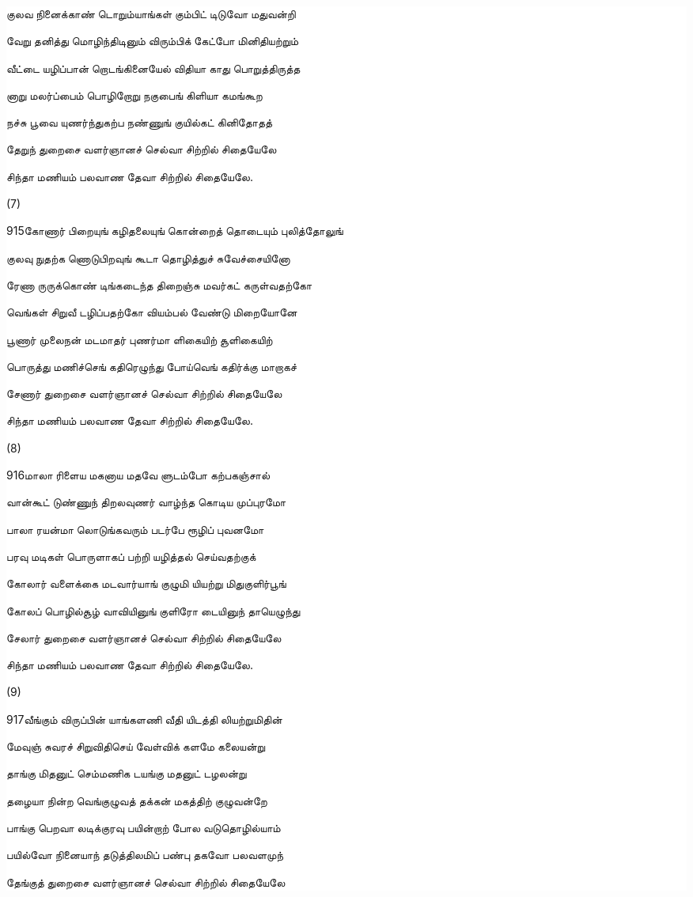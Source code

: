குலவ நினைக்காண் டொறும்யாங்கள் கும்பிட் டிடுவோ மதுவன்றி  

வேறு தனித்து மொழிந்திடினும் விரும்பிக் கேட்போ மினிதியற்றும்  

வீட்டை யழிப்பான் றொடங்கினையேல் விதியா காது பொறுத்திருத்த  

னாறு மலர்ப்பைம் பொழிறோறு நகுபைங் கிளியா கமங்கூற  

நச்சு பூவை யுணர்ந்துகற்ப நண்ணுங் குயில்கட் கினிதோதத்  

தேறுந் துறைசை வளர்ஞானச் செல்வா சிற்றில் சிதையேலே  

சிந்தா மணியம் பலவாண தேவா சிற்றில் சிதையேலே.  

(7)

 915கோணார் பிறையுங் கழிதலையுங் கொன்றைத் தொடையும் புலித்தோலுங்  

குலவு நுதற்க ணொடுபிறவுங் கூடா தொழித்துச் சுவேச்சையினோ  

ரேணா ருருக்கொண் டிங்கடைந்த திறைஞ்சு மவர்கட் கருள்வதற்கோ  

வெங்கள் சிறுவீ டழிப்பதற்கோ வியம்பல் வேண்டு மிறையோனே  

பூணார் முலைநன் மடமாதர் புணர்மா ளிகையிற் சூளிகையிற்  

பொருத்து மணிச்செங் கதிரெழுந்து போய்வெங் கதிர்க்கு மாறாகச்  

சேணார் துறைசை வளர்ஞானச் செல்வா சிற்றில் சிதையேலே  

சிந்தா மணியம் பலவாண தேவா சிற்றில் சிதையேலே.  

(8)

 916மாலா ரிளைய மகனாய மதவே ளுடம்போ கற்பகஞ்சால்  

வான்கூட் டுண்ணுந் திறலவுணர் வாழ்ந்த கொடிய முப்புரமோ  

பாலா ரயன்மா லொடுங்கவரும் படர்பே ரூழிப் புவனமோ  

பரவு மடிகள் பொருளாகப் பற்றி யழித்தல் செய்வதற்குக்  

கோலார் வளைக்கை மடவார்யாங் குழுமி யியற்று மிதுகுளிர்பூங்  

கோலப் பொழில்சூழ் வாவியினுங் குளிரோ டையினுந் தாயெழுந்து  

சேலார் துறைசை வளர்ஞானச் செல்வா சிற்றில் சிதையேலே  

சிந்தா மணியம் பலவாண தேவா சிற்றில் சிதையேலே.  

(9)

 917வீங்கும் விருப்பின் யாங்களணி வீதி யிடத்தி லியற்றுமிதின்  

மேவுஞ் சுவரச் சிறுவிதிசெய் வேள்விக் களமே கலையன்று  

தாங்கு மிதனுட் செம்மணிக டயங்கு மதனுட் டழலன்று  

தழையா நின்ற வெங்குழுவத் தக்கன் மகத்திற் குழுவன்றே  

பாங்கு பெறவா லடிக்குரவு பயின்றாற் போல வடுதொழில்யாம்  

பயில்வோ நினையாந் தடுத்திலமிப் பண்பு தகவோ பலவளமுந்  

தேங்குத் துறைசை வளர்ஞானச் செல்வா சிற்றில் சிதையேலே  
